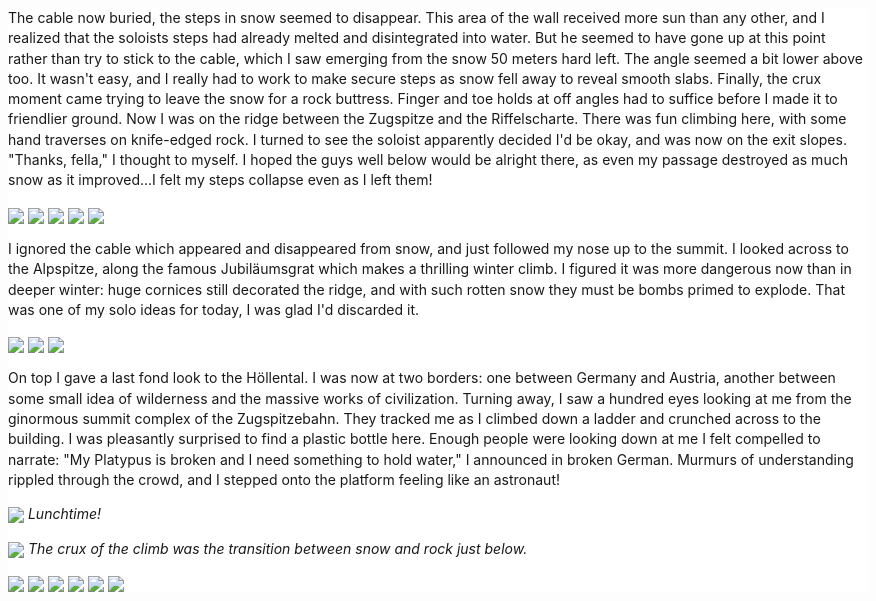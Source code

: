 The cable now buried, the steps in snow seemed to disappear. This area of the wall received more sun than any other, and I realized that the soloists steps had already melted and disintegrated into water. But he seemed to have gone up at this point rather than try to stick to the cable, which I saw emerging from the snow 50 meters hard left. The angle seemed a bit lower above too. It wasn't easy, and I really had to work to make secure steps as snow fell away to reveal smooth slabs. Finally, the crux moment came trying to leave the snow for a rock buttress. Finger and toe holds at off angles had to suffice before I made it to friendlier ground. Now I was on the ridge between the Zugspitze and the Riffelscharte. There was fun climbing here, with some hand traverses on knife-edged rock. I turned to see the soloist apparently decided I'd be okay, and was now on the exit slopes. "Thanks, fella," I thought to myself. I hoped the guys well below would be alright there, as even my passage destroyed as much snow as it improved...I felt my steps collapse even as I left them!

<a href="http://www.flickr.com/photos/ripsawridge/4688103924/"><img align="center" src="http://farm5.static.flickr.com/4004/4688103924_cfb1651043.jpg"></a>
<a href="http://www.flickr.com/photos/ripsawridge/4687471237/"><img align="center" src="http://farm5.static.flickr.com/4021/4687471237_db63b227b8.jpg"></a>
<a href="http://www.flickr.com/photos/ripsawridge/4687472761/"><img align="center" src="http://farm5.static.flickr.com/4054/4687472761_636789e0d6.jpg"></a>
<a href="http://www.flickr.com/photos/ripsawridge/4687473797/"><img align="center" src="http://farm5.static.flickr.com/4060/4687473797_7cde3fef61.jpg"></a>
<a href="http://www.flickr.com/photos/ripsawridge/4688108126/"><img align="center" src="http://farm2.static.flickr.com/1304/4688108126_2734962e90.jpg"></a>

I ignored the cable which appeared and disappeared from snow, and just followed my nose up to the summit. I looked across to the Alpspitze, along the famous Jubiläumsgrat which makes a thrilling winter climb. I figured it was more dangerous now than in deeper winter: huge cornices still decorated the ridge, and with such rotten snow they must be bombs primed to explode. That was one of my solo ideas for today, I was glad I'd discarded it.

<a href="http://www.flickr.com/photos/ripsawridge/4687476739/"><img align="center" src="http://farm5.static.flickr.com/4053/4687476739_cc76987e8c.jpg"></a>
<a href="http://www.flickr.com/photos/ripsawridge/4688110728/"><img align="center" src="http://farm5.static.flickr.com/4068/4688110728_a01c902ed7.jpg"></a>
<a href="http://www.flickr.com/photos/ripsawridge/4687478953/"><img align="center" src="http://farm2.static.flickr.com/1266/4687478953_aa644f94c0.jpg"></a>

On top I gave a last fond look to the Höllental. I was now at two borders: one between Germany and Austria, another between some small idea of wilderness and the massive works of civilization. Turning away, I saw a hundred eyes looking at me from the ginormous summit complex of the Zugspitzebahn. They tracked me as I climbed down a ladder and crunched across to the building. I was pleasantly surprised to find a plastic bottle here. Enough people were looking down at me I felt compelled to narrate: "My Platypus is broken and I need something to hold water," I announced in broken German. Murmurs of understanding rippled through the crowd, and I stepped onto the platform feeling like an astronaut!

<a href="http://www.flickr.com/photos/ripsawridge/4687479911/"><img align="center" src="http://farm2.static.flickr.com/1307/4687479911_4934ee3667.jpg"></a>
<i>Lunchtime!</i>

<a href="http://www.flickr.com/photos/ripsawridge/4687480685/"><img align="center" src="http://farm5.static.flickr.com/4025/4687480685_c074b2c106.jpg"></a>
<i>The crux of the climb was the transition between snow and rock just below.</i>

<a href="http://www.flickr.com/photos/ripsawridge/4687481421/"><img align="center" src="http://farm5.static.flickr.com/4023/4687481421_fd7243b551.jpg"></a>
<a href="http://www.flickr.com/photos/ripsawridge/4688115320/"><img align="center" src="http://farm5.static.flickr.com/4068/4688115320_ee29d3c62d.jpg"></a>
<a href="http://www.flickr.com/photos/ripsawridge/4687483111/"><img align="center" src="http://farm5.static.flickr.com/4044/4687483111_e994f42c44.jpg"></a>
<a href="http://www.flickr.com/photos/ripsawridge/4688116852/"><img align="center" src="http://farm5.static.flickr.com/4051/4688116852_4a685cc28f.jpg"></a>
<a href="http://www.flickr.com/photos/ripsawridge/4688117620/"><img align="center" src="http://farm5.static.flickr.com/4019/4688117620_79f1151b56.jpg"></a>
<a href="http://www.flickr.com/photos/ripsawridge/4688118452/"><img align="center" src="http://farm5.static.flickr.com/4012/4688118452_8d955f5a94.jpg"></a>
